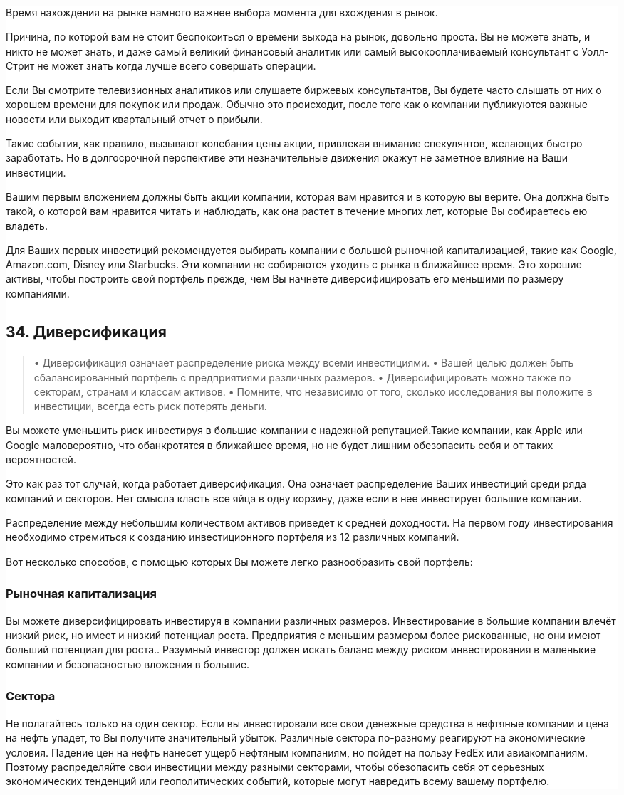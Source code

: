 Время нахождения на рынке намного важнее выбора момента для вхождения в рынок. 

Причина, по которой вам не стоит беспокоиться о времени выхода на рынок, довольно проста. Вы не можете знать, и никто не может знать, и даже самый великий финансовый аналитик или самый высокооплачиваемый консультант с Уолл-Стрит не может знать когда лучше всего совершать операции.

Если Вы смотрите телевизионных аналитиков или слушаете биржевых консультантов, Вы будете часто слышать от них о хорошем времени для покупок или продаж. Обычно это происходит, после того как о компании публикуются важные новости или выходит квартальный отчет о прибыли.

Такие события, как правило, вызывают колебания цены акции, привлекая внимание спекулянтов, желающих быстро заработать. Но в долгосрочной перспективе эти незначительные движения окажут не заметное влияние на Ваши инвестиции.

Вашим первым вложением должны быть акции компании, которая вам нравится и в которую вы верите. Она должна быть такой, о которой вам нравится читать и наблюдать, как она растет в течение многих лет, которые Вы собираетесь ею владеть.

Для Ваших первых инвестиций рекомендуется выбирать компании с большой рыночной капитализацией, такие как Google, Amazon.com, Disney или Starbucks. Эти компании не собираются уходить с рынка в ближайшее время. Это хорошие активы, чтобы построить свой портфель прежде, чем Вы начнете диверсифицировать его меньшими по размеру компаниями.

<a name="diversifikatsia"></a>

## 34. Диверсификация
>• Диверсификация означает распределение риска между всеми инвестициями.
>• Вашей целью должен быть сбалансированный портфель с предприятиями различных размеров.
>• Диверсифицировать можно также по секторам, странам и классам активов.
>• Помните, что независимо от того, сколько исследования вы положите в инвестиции, всегда есть риск потерять деньги.

Вы можете уменьшить риск инвестируя в большие компании с надежной репутацией.Такие компании, как Apple или Google маловероятно, что обанкротятся в ближайшее время, но не будет лишним обезопасить себя и от таких вероятностей.

Это как раз тот случай, когда работает диверсификация. Она означает распределение Ваших инвестиций среди ряда компаний и секторов. Нет смысла класть все яйца в одну корзину, даже если в нее инвестирует большие компании.

Распределение между небольшим количеством активов приведет к средней доходности. На первом году инвестирования необходимо стремиться к созданию инвестиционного портфеля из 12 различных компаний.

Вот несколько способов, с помощью которых Вы можете легко разнообразить свой портфель:

### Рыночная капитализация
Вы можете диверсифицировать инвестируя в компании различных размеров. Инвестирование в большие компании влечёт низкий риск, но имеет и низкий потенциал роста. Предприятия с меньшим размером более рискованные, но они имеют больший потенциал для роста.. Разумный инвестор должен искать баланс между риском инвестирования в маленькие компании и безопасностью вложения в большие.

### Сектора
Не полагайтесь только на один сектор. Если вы инвестировали все свои денежные средства в нефтяные компании и цена на нефть упадет, то Вы получите значительный убыток. Различные сектора по-разному реагируют на экономические условия. Падение цен на нефть нанесет ущерб нефтяным компаниям, но пойдет на пользу FedEx или авиакомпаниям. Поэтому распределяйте свои инвестиции между разными секторами, чтобы обезопасить себя от серьезных экономических тенденций или геополитических событий, которые могут навредить всему вашему портфелю.
